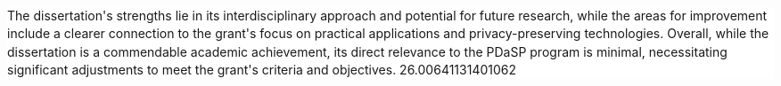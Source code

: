 The dissertation's strengths lie in its interdisciplinary approach and potential for future research, while the areas for improvement include a clearer connection to the grant's focus on practical applications and privacy-preserving technologies. Overall, while the dissertation is a commendable academic achievement, its direct relevance to the PDaSP program is minimal, necessitating significant adjustments to meet the grant's criteria and objectives. 26.00641131401062